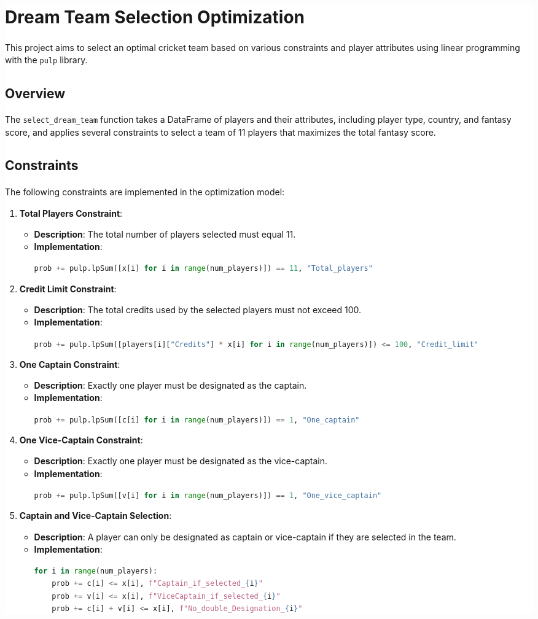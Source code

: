 # Dream Team Selection Optimization

This project aims to select an optimal cricket team based on various constraints and player attributes using linear programming with the `pulp` library.

## Overview

The `select_dream_team` function takes a DataFrame of players and their attributes, including player type, country, and fantasy score, and applies several constraints to select a team of 11 players that maximizes the total fantasy score.

## Constraints

The following constraints are implemented in the optimization model:

1. **Total Players Constraint**:
   - **Description**: The total number of players selected must equal 11.
   - **Implementation**: 
     ```python
     prob += pulp.lpSum([x[i] for i in range(num_players)]) == 11, "Total_players"
     ```

2. **Credit Limit Constraint**:
   - **Description**: The total credits used by the selected players must not exceed 100.
   - **Implementation**: 
     ```python
     prob += pulp.lpSum([players[i]["Credits"] * x[i] for i in range(num_players)]) <= 100, "Credit_limit"
     ```

3. **One Captain Constraint**:
   - **Description**: Exactly one player must be designated as the captain.
   - **Implementation**: 
     ```python
     prob += pulp.lpSum([c[i] for i in range(num_players)]) == 1, "One_captain"
     ```

4. **One Vice-Captain Constraint**:
   - **Description**: Exactly one player must be designated as the vice-captain.
   - **Implementation**: 
     ```python
     prob += pulp.lpSum([v[i] for i in range(num_players)]) == 1, "One_vice_captain"
     ```

5. **Captain and Vice-Captain Selection**:
   - **Description**: A player can only be designated as captain or vice-captain if they are selected in the team.
   - **Implementation**: 
     ```python
     for i in range(num_players):
         prob += c[i] <= x[i], f"Captain_if_selected_{i}"
         prob += v[i] <= x[i], f"ViceCaptain_if_selected_{i}"
         prob += c[i] + v[i] <= x[i], f"No_double_Designation_{i}"
     ```
